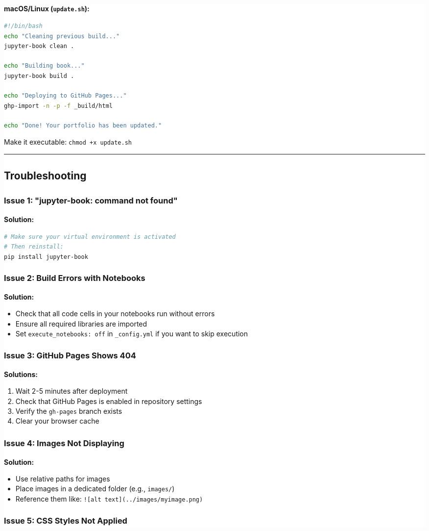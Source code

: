 **macOS/Linux (`update.sh`):**
```bash
#!/bin/bash
echo "Cleaning previous build..."
jupyter-book clean .

echo "Building book..."
jupyter-book build .

echo "Deploying to GitHub Pages..."
ghp-import -n -p -f _build/html

echo "Done! Your portfolio has been updated."
```

Make it executable: `chmod +x update.sh`

---

## Troubleshooting

### Issue 1: "jupyter-book: command not found"

**Solution:**
```bash
# Make sure your virtual environment is activated
# Then reinstall:
pip install jupyter-book
```

### Issue 2: Build Errors with Notebooks

**Solution:**
- Check that all code cells in your notebooks run without errors
- Ensure all required libraries are imported
- Set `execute_notebooks: off` in `_config.yml` if you want to skip execution

### Issue 3: GitHub Pages Shows 404

**Solutions:**
1. Wait 2-5 minutes after deployment
2. Check that GitHub Pages is enabled in repository settings
3. Verify the `gh-pages` branch exists
4. Clear your browser cache

### Issue 4: Images Not Displaying

**Solution:**
- Use relative paths for images
- Place images in a dedicated folder (e.g., `images/`)
- Reference them like: `![alt text](../images/myimage.png)`

### Issue 5: CSS Styles Not Applied
